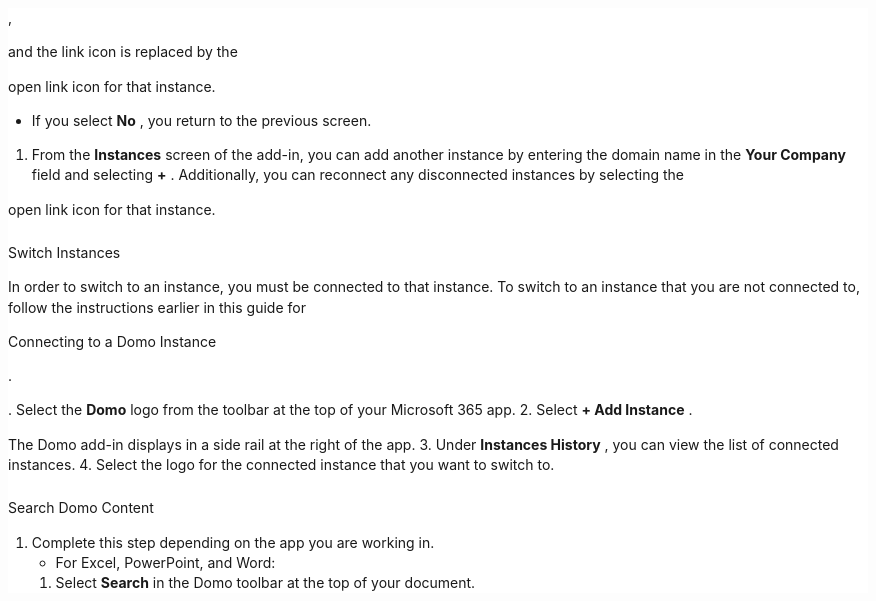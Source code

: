 ,

and the link icon is replaced by the

open link icon for that instance.
* If you select
 **No**
 , you return to the previous screen.


1. From the
 **Instances**
 screen of the add-in, you can add another instance by entering the domain name in the
 **Your Company**
 field and selecting
 **+**
 . Additionally, you can reconnect any disconnected instances by selecting the

open link icon for that instance.


###


 Switch Instances

In order to switch to an instance, you must be connected to that instance. To switch to an instance that you are not connected to, follow the instructions earlier in this guide for

Connecting to a Domo Instance

.

. Select the
 **Domo**
 logo from the toolbar at the top of your Microsoft 365 app.
2. Select
 **+ Add Instance**
 .


 The Domo add-in displays in a side rail at the right of the app.
3. Under
 **Instances History**
 , you can view the list of connected instances.
4. Select the logo for the connected instance that you want to switch to.


###


 Search Domo Content


1. Complete this step depending on the app you are working in.
	* For Excel, PowerPoint, and Word:
	1. Select
	 **Search**
	 in the Domo toolbar at the top of your document.

